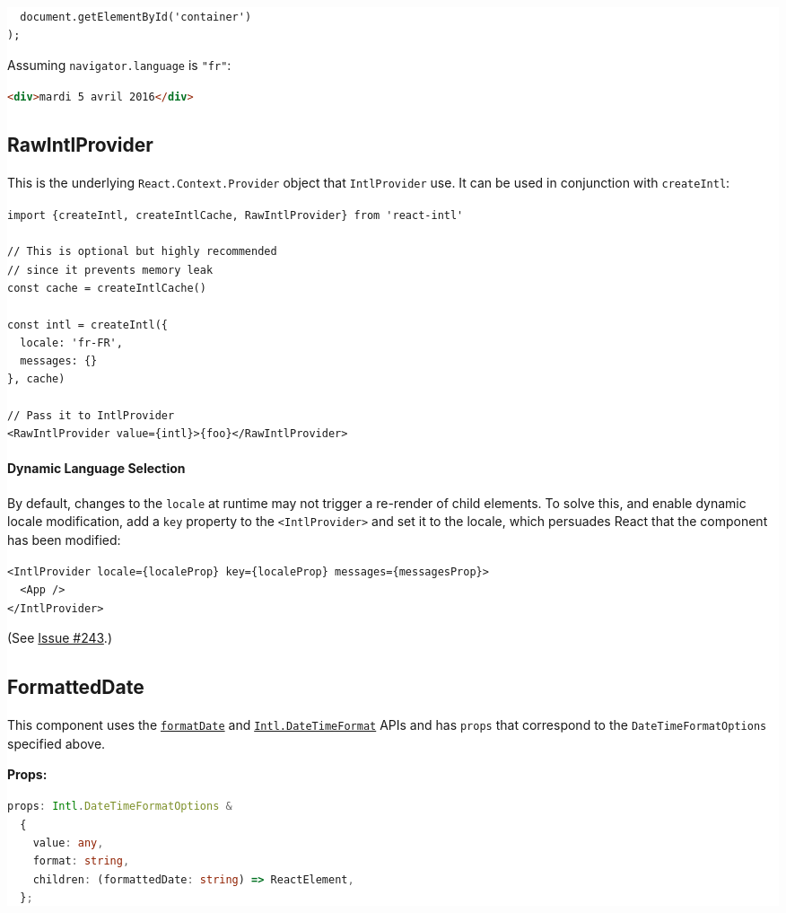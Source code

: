 ```tsx
  document.getElementById('container')
);
```

Assuming `navigator.language` is `"fr"`:

```html
<div>mardi 5 avril 2016</div>
```

## RawIntlProvider

This is the underlying `React.Context.Provider` object that `IntlProvider` use. It can be used in conjunction with `createIntl`:

```tsx
import {createIntl, createIntlCache, RawIntlProvider} from 'react-intl'

// This is optional but highly recommended
// since it prevents memory leak
const cache = createIntlCache()

const intl = createIntl({
  locale: 'fr-FR',
  messages: {}
}, cache)

// Pass it to IntlProvider
<RawIntlProvider value={intl}>{foo}</RawIntlProvider>
```

#### Dynamic Language Selection

By default, changes to the `locale` at runtime may not trigger a re-render of child elements. To solve this, and enable dynamic locale modification, add a `key` property to the `<IntlProvider>` and set it to the locale, which persuades React that the component has been modified:

```tsx
<IntlProvider locale={localeProp} key={localeProp} messages={messagesProp}>
  <App />
</IntlProvider>
```

(See [Issue #243](https://github.com/formatjs/formatjs/issues/243).)

## FormattedDate

This component uses the [`formatDate`](api.md#formatdate) and [`Intl.DateTimeFormat`](https://developer.mozilla.org/en-US/docs/Web/JavaScript/Reference/Global_Objects/DateTimeFormat) APIs and has `props` that correspond to the `DateTimeFormatOptions` specified above.

**Props:**

```ts
props: Intl.DateTimeFormatOptions &
  {
    value: any,
    format: string,
    children: (formattedDate: string) => ReactElement,
  };
```
